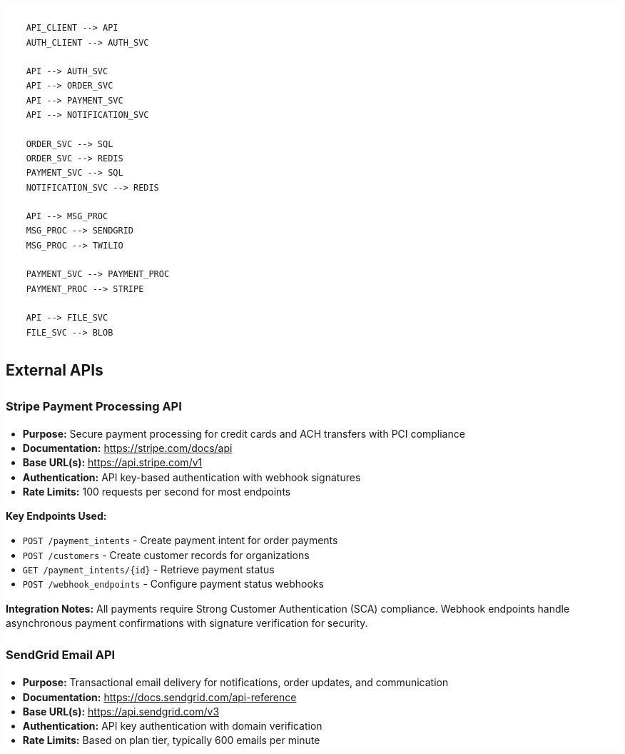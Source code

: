```mermaid
    
    API_CLIENT --> API
    AUTH_CLIENT --> AUTH_SVC
    
    API --> AUTH_SVC
    API --> ORDER_SVC
    API --> PAYMENT_SVC
    API --> NOTIFICATION_SVC
    
    ORDER_SVC --> SQL
    ORDER_SVC --> REDIS
    PAYMENT_SVC --> SQL
    NOTIFICATION_SVC --> REDIS
    
    API --> MSG_PROC
    MSG_PROC --> SENDGRID
    MSG_PROC --> TWILIO
    
    PAYMENT_SVC --> PAYMENT_PROC
    PAYMENT_PROC --> STRIPE
    
    API --> FILE_SVC
    FILE_SVC --> BLOB
```

## External APIs

### Stripe Payment Processing API

- **Purpose:** Secure payment processing for credit cards and ACH transfers with PCI compliance
- **Documentation:** https://stripe.com/docs/api
- **Base URL(s):** https://api.stripe.com/v1
- **Authentication:** API key-based authentication with webhook signatures
- **Rate Limits:** 100 requests per second for most endpoints

**Key Endpoints Used:**
- `POST /payment_intents` - Create payment intent for order payments
- `POST /customers` - Create customer records for organizations
- `GET /payment_intents/{id}` - Retrieve payment status
- `POST /webhook_endpoints` - Configure payment status webhooks

**Integration Notes:** All payments require Strong Customer Authentication (SCA) compliance. Webhook endpoints handle asynchronous payment confirmations with signature verification for security.

### SendGrid Email API

- **Purpose:** Transactional email delivery for notifications, order updates, and communication
- **Documentation:** https://docs.sendgrid.com/api-reference
- **Base URL(s):** https://api.sendgrid.com/v3
- **Authentication:** API key authentication with domain verification
- **Rate Limits:** Based on plan tier, typically 600 emails per minute

